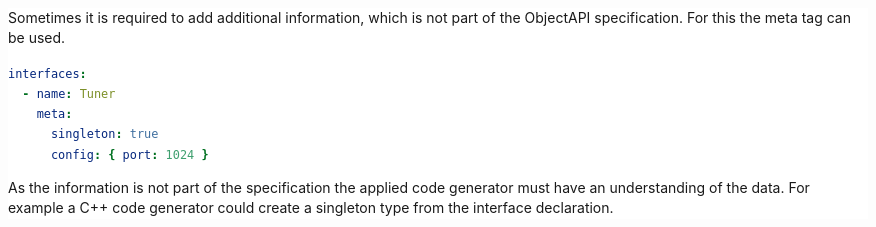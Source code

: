 Sometimes it is required to add additional information, which is not part of the ObjectAPI specification. For this the meta tag can be used.

```yaml
interfaces:
  - name: Tuner
    meta:
      singleton: true
      config: { port: 1024 }
```

As the information is not part of the specification the applied code generator must have an understanding of the data. For example a C++ code generator could create a singleton type from the interface declaration.
